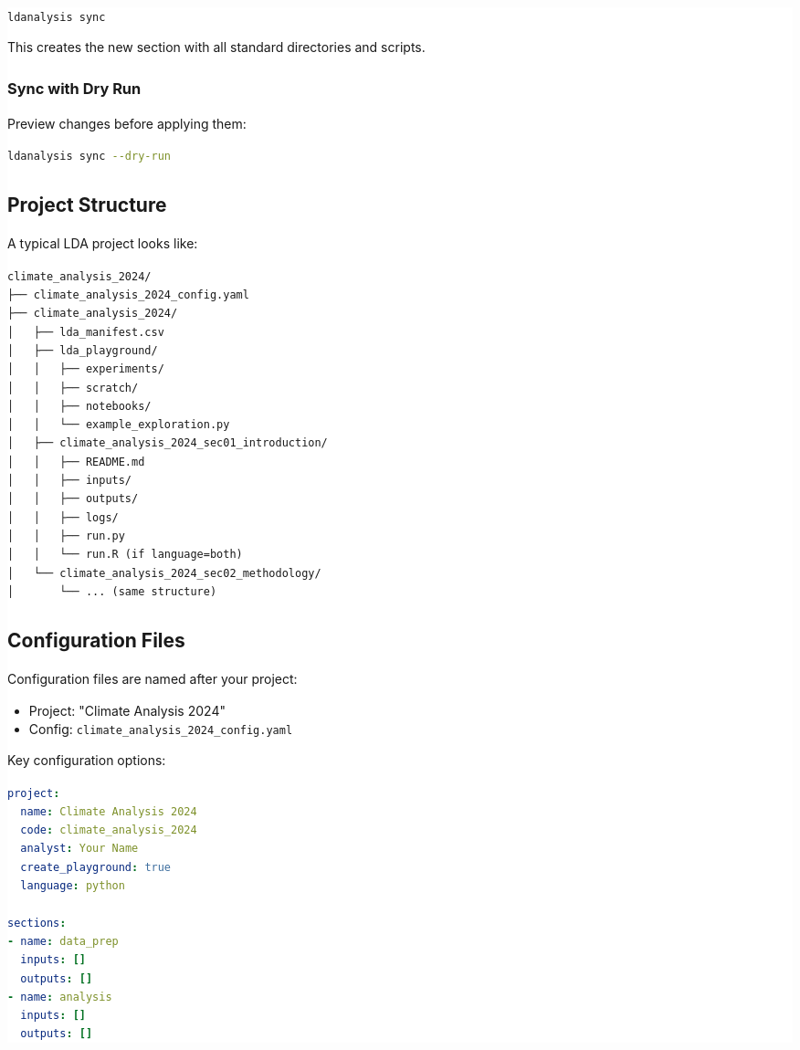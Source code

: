 ```bash
ldanalysis sync
```

This creates the new section with all standard directories and scripts.

### Sync with Dry Run

Preview changes before applying them:

```bash
ldanalysis sync --dry-run
```

## Project Structure

A typical LDA project looks like:

```
climate_analysis_2024/
├── climate_analysis_2024_config.yaml
├── climate_analysis_2024/
│   ├── lda_manifest.csv
│   ├── lda_playground/
│   │   ├── experiments/
│   │   ├── scratch/
│   │   ├── notebooks/
│   │   └── example_exploration.py
│   ├── climate_analysis_2024_sec01_introduction/
│   │   ├── README.md
│   │   ├── inputs/
│   │   ├── outputs/
│   │   ├── logs/
│   │   ├── run.py
│   │   └── run.R (if language=both)
│   └── climate_analysis_2024_sec02_methodology/
│       └── ... (same structure)
```

## Configuration Files

Configuration files are named after your project:
- Project: "Climate Analysis 2024"
- Config: `climate_analysis_2024_config.yaml`

Key configuration options:

```yaml
project:
  name: Climate Analysis 2024
  code: climate_analysis_2024
  analyst: Your Name
  create_playground: true
  language: python

sections:
- name: data_prep
  inputs: []
  outputs: []
- name: analysis
  inputs: []
  outputs: []
```
